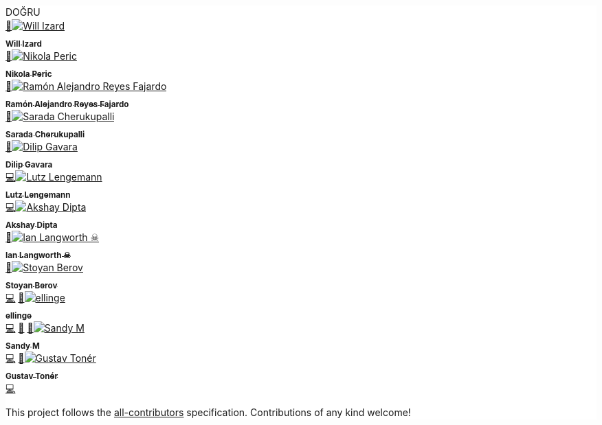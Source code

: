 DOĞRU</b></sub></a><br /><a href="https://github.com/dowjones/react-dropdown-tree-select/issues?q=author%3Amikdatdogru" title="Bug reports">🐛</a></td><td align="center"><a href="https://github.com/will-izard"><img src="https://avatars1.githubusercontent.com/u/7553535?v=4" width="100px;" alt="Will Izard"/><br /><sub><b>Will Izard</b></sub></a><br /><a href="#ideas-will-izard" title="Ideas, Planning, & Feedback">🤔</a></td><td align="center"><a href="https://gitlab.com/nikperic"><img src="https://avatars3.githubusercontent.com/u/4504265?v=4" width="100px;" alt="Nikola Peric"/><br /><sub><b>Nikola Peric</b></sub></a><br /><a href="https://github.com/dowjones/react-dropdown-tree-select/issues?q=author%3Anikolap" title="Bug reports">🐛</a></td><td align="center"><a href="https://github.com/ramonrf"><img src="https://avatars2.githubusercontent.com/u/6119839?v=4" width="100px;" alt="Ramón Alejandro Reyes Fajardo"/><br /><sub><b>Ramón Alejandro Reyes Fajardo</b></sub></a><br /><a href="https://github.com/dowjones/react-dropdown-tree-select/issues?q=author%3Aramonrf" title="Bug reports">🐛</a></td><td align="center"><a href="https://github.com/sarada-Cheukupalli"><img src="https://avatars3.githubusercontent.com/u/10716099?v=4" width="100px;" alt="Sarada Cherukupalli"/><br /><sub><b>Sarada Cherukupalli</b></sub></a><br /><a href="#ideas-sarada-Cheukupalli" title="Ideas, Planning, & Feedback">🤔</a></td><td align="center"><a href="https://github.com/dilip025"><img src="https://avatars1.githubusercontent.com/u/45608461?v=4" width="100px;" alt="Dilip Gavara"/><br /><sub><b>Dilip Gavara</b></sub></a><br /><a href="https://github.com/dowjones/react-dropdown-tree-select/commits?author=dilip025" title="Code">💻</a></td></tr><tr><td align="center"><a href="http://www.dealzeit.de"><img src="https://avatars3.githubusercontent.com/u/491877?v=4" width="100px;" alt="Lutz Lengemann"/><br /><sub><b>Lutz Lengemann</b></sub></a><br /><a href="https://github.com/dowjones/react-dropdown-tree-select/commits?author=mobilutz" title="Code">💻</a></td><td align="center"><a href="https://github.com/Eainde"><img src="https://avatars0.githubusercontent.com/u/26381655?v=4" width="100px;" alt="Akshay Dipta"/><br /><sub><b>Akshay Dipta</b></sub></a><br /><a href="https://github.com/dowjones/react-dropdown-tree-select/issues?q=author%3AEainde" title="Bug reports">🐛</a></td><td align="center"><a href="https://langworth.com/"><img src="https://avatars3.githubusercontent.com/u/137158?v=4" width="100px;" alt="Ian Langworth ☠"/><br /><sub><b>Ian Langworth ☠</b></sub></a><br /><a href="#ideas-statico" title="Ideas, Planning, & Feedback">🤔</a></td><td align="center"><a href="https://github.com/stoberov"><img src="https://avatars1.githubusercontent.com/u/5932031?v=4" width="100px;" alt="Stoyan Berov"/><br /><sub><b>Stoyan Berov</b></sub></a><br /><a href="https://github.com/dowjones/react-dropdown-tree-select/commits?author=stoberov" title="Code">💻</a> <a href="https://github.com/dowjones/react-dropdown-tree-select/issues?q=author%3Astoberov" title="Bug reports">🐛</a></td><td align="center"><a href="https://github.com/ellinge"><img src="https://avatars0.githubusercontent.com/u/17863113?v=4" width="100px;" alt="ellinge"/><br /><sub><b>ellinge</b></sub></a><br /><a href="https://github.com/dowjones/react-dropdown-tree-select/commits?author=ellinge" title="Code">💻</a> <a href="#ideas-ellinge" title="Ideas, Planning, & Feedback">🤔</a> <a href="#maintenance-ellinge" title="Maintenance">🚧</a></td><td align="center"><a href="https://github.com/moonjy1993"><img src="https://avatars3.githubusercontent.com/u/5017449?v=4" width="100px;" alt="Sandy M"/><br /><sub><b>Sandy M</b></sub></a><br /><a href="https://github.com/dowjones/react-dropdown-tree-select/commits?author=moonjy1993" title="Code">💻</a> <a href="https://github.com/dowjones/react-dropdown-tree-select/issues?q=author%3Amoonjy1993" title="Bug reports">🐛</a></td><td align="center"><a href="https://www.gazab.se"><img src="https://avatars1.githubusercontent.com/u/529614?v=4" width="100px;" alt="Gustav Tonér"/><br /><sub><b>Gustav Tonér</b></sub></a><br /><a href="https://github.com/dowjones/react-dropdown-tree-select/commits?author=gazab" title="Code">💻</a></td></tr></table>



This project follows the [all-contributors](https://github.com/kentcdodds/all-contributors) specification. Contributions of any kind welcome!
